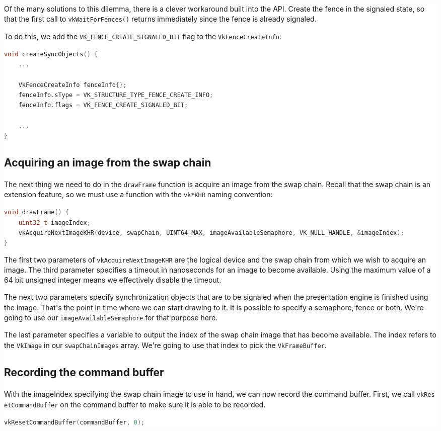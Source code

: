 Of the many solutions to this dilemma, there is a clever workaround built into
the API. Create the fence in the signaled state, so that the first call to 
`vkWaitForFences()` returns immediately since the fence is already signaled.

To do this, we add the `VK_FENCE_CREATE_SIGNALED_BIT` flag to the `VkFenceCreateInfo`:

```c++
void createSyncObjects() {
    ...

    VkFenceCreateInfo fenceInfo{};
    fenceInfo.sType = VK_STRUCTURE_TYPE_FENCE_CREATE_INFO;
    fenceInfo.flags = VK_FENCE_CREATE_SIGNALED_BIT;

    ...
}
```

## Acquiring an image from the swap chain

The next thing we need to do in the `drawFrame` function is acquire an image
from the swap chain. Recall that the swap chain is an extension feature, so we
must use a function with the `vk*KHR` naming convention:

```c++
void drawFrame() {
    uint32_t imageIndex;
    vkAcquireNextImageKHR(device, swapChain, UINT64_MAX, imageAvailableSemaphore, VK_NULL_HANDLE, &imageIndex);
}
```

The first two parameters of `vkAcquireNextImageKHR` are the logical device and
the swap chain from which we wish to acquire an image. The third parameter
specifies a timeout in nanoseconds for an image to become available. Using the
maximum value of a 64 bit unsigned integer means we effectively disable the
timeout.

The next two parameters specify synchronization objects that are to be signaled
when the presentation engine is finished using the image. That's the point in
time where we can start drawing to it. It is possible to specify a semaphore,
fence or both. We're going to use our `imageAvailableSemaphore` for that purpose
here.

The last parameter specifies a variable to output the index of the swap chain
image that has become available. The index refers to the `VkImage` in our
`swapChainImages` array. We're going to use that index to pick the `VkFrameBuffer`.

## Recording the command buffer

With the imageIndex specifying the swap chain image to use in hand, we can now
record the command buffer. First, we call `vkResetCommandBuffer` on the command
buffer to make sure it is able to be recorded.

```c++
vkResetCommandBuffer(commandBuffer, 0);
```
